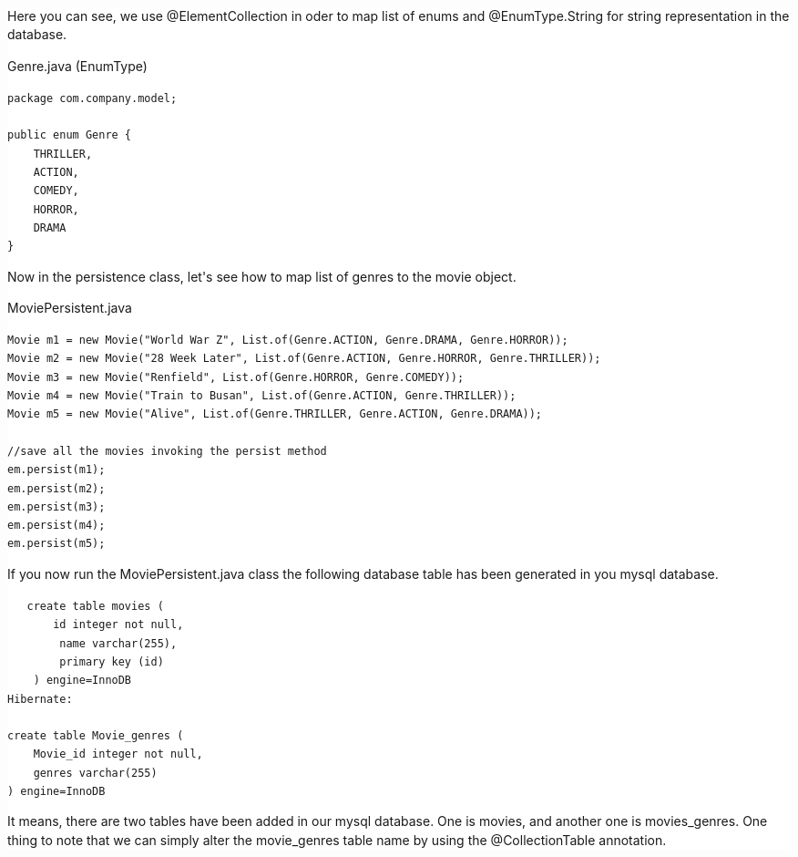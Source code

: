 Here you can see, we use @ElementCollection in oder to map list of enums and @EnumType.String for string representation in the database.

Genre.java (EnumType)

```
package com.company.model;

public enum Genre {
    THRILLER,
    ACTION,
    COMEDY,
    HORROR,
    DRAMA
}
```


Now in the persistence class, let's see how to map list of genres to the movie object.

MoviePersistent.java

```
Movie m1 = new Movie("World War Z", List.of(Genre.ACTION, Genre.DRAMA, Genre.HORROR));
Movie m2 = new Movie("28 Week Later", List.of(Genre.ACTION, Genre.HORROR, Genre.THRILLER));
Movie m3 = new Movie("Renfield", List.of(Genre.HORROR, Genre.COMEDY));
Movie m4 = new Movie("Train to Busan", List.of(Genre.ACTION, Genre.THRILLER));
Movie m5 = new Movie("Alive", List.of(Genre.THRILLER, Genre.ACTION, Genre.DRAMA));

//save all the movies invoking the persist method
em.persist(m1);
em.persist(m2);
em.persist(m3);
em.persist(m4);
em.persist(m5);
```

If you now run the MoviePersistent.java class the following database table has been generated in you mysql database.

```
   create table movies (
       id integer not null,
        name varchar(255),
        primary key (id)
    ) engine=InnoDB
Hibernate:

create table Movie_genres (
    Movie_id integer not null,
    genres varchar(255)
) engine=InnoDB
```

It means, there are two tables have been added in our mysql database. One is movies, and another one is movies_genres. One thing to note that we can simply alter the movie_genres table name by using the @CollectionTable annotation.
